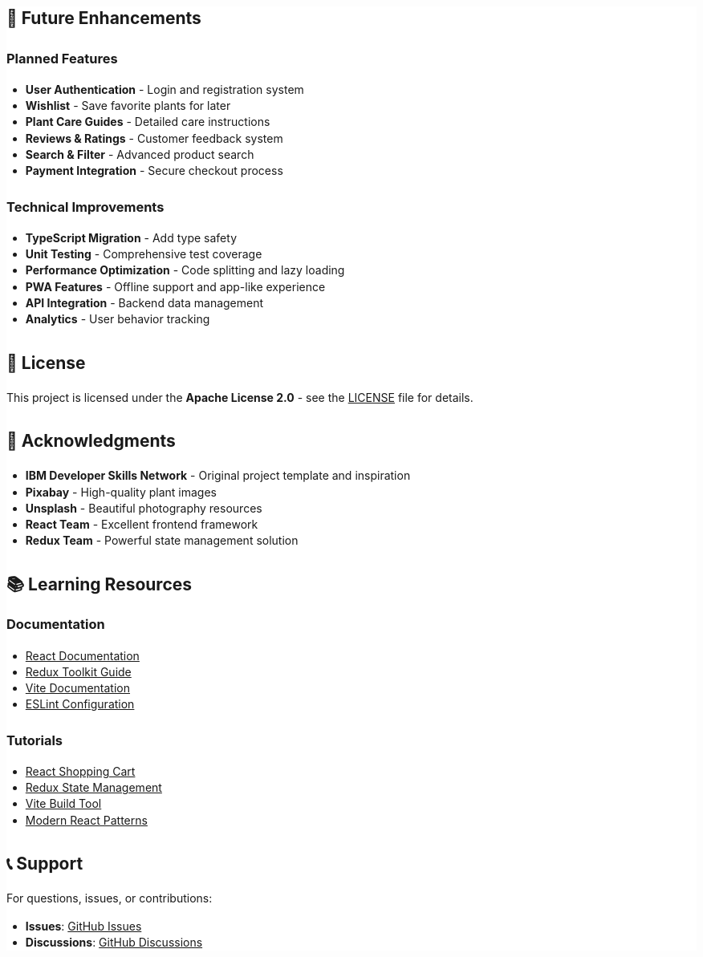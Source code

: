 ## 🔮 Future Enhancements

### Planned Features
- **User Authentication** - Login and registration system
- **Wishlist** - Save favorite plants for later
- **Plant Care Guides** - Detailed care instructions
- **Reviews & Ratings** - Customer feedback system
- **Search & Filter** - Advanced product search
- **Payment Integration** - Secure checkout process

### Technical Improvements
- **TypeScript Migration** - Add type safety
- **Unit Testing** - Comprehensive test coverage
- **Performance Optimization** - Code splitting and lazy loading
- **PWA Features** - Offline support and app-like experience
- **API Integration** - Backend data management
- **Analytics** - User behavior tracking

## 📝 License

This project is licensed under the **Apache License 2.0** - see the [LICENSE](LICENSE) file for details.

## 🙏 Acknowledgments

- **IBM Developer Skills Network** - Original project template and inspiration
- **Pixabay** - High-quality plant images
- **Unsplash** - Beautiful photography resources
- **React Team** - Excellent frontend framework
- **Redux Team** - Powerful state management solution

## 📚 Learning Resources

### Documentation
- [React Documentation](https://reactjs.org/docs/)
- [Redux Toolkit Guide](https://redux-toolkit.js.org/)
- [Vite Documentation](https://vitejs.dev/)
- [ESLint Configuration](https://eslint.org/docs/user-guide/)

### Tutorials
- [React Shopping Cart](https://reactjs.org/tutorial/tutorial.html)
- [Redux State Management](https://redux.js.org/tutorials/essentials/part-1-overview-concepts)
- [Vite Build Tool](https://vitejs.dev/guide/)
- [Modern React Patterns](https://reactpatterns.com/)

## 📞 Support

For questions, issues, or contributions:
- **Issues**: [GitHub Issues](https://github.com/SametDulger/e-plantShopping/issues)
- **Discussions**: [GitHub Discussions](https://github.com/SametDulger/e-plantShopping/discussions)
